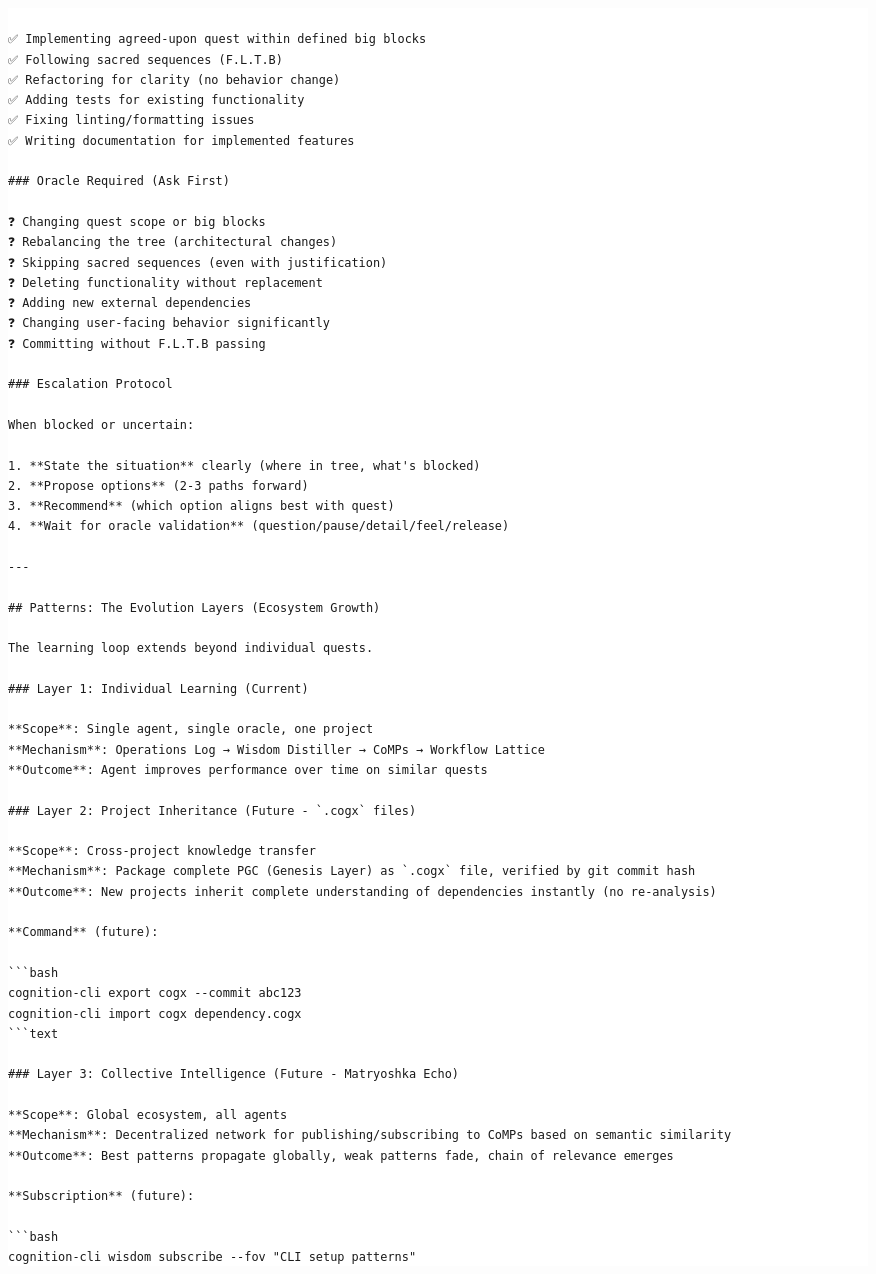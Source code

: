 ````text

✅ Implementing agreed-upon quest within defined big blocks
✅ Following sacred sequences (F.L.T.B)
✅ Refactoring for clarity (no behavior change)
✅ Adding tests for existing functionality
✅ Fixing linting/formatting issues
✅ Writing documentation for implemented features

### Oracle Required (Ask First)

❓ Changing quest scope or big blocks
❓ Rebalancing the tree (architectural changes)
❓ Skipping sacred sequences (even with justification)
❓ Deleting functionality without replacement
❓ Adding new external dependencies
❓ Changing user-facing behavior significantly
❓ Committing without F.L.T.B passing

### Escalation Protocol

When blocked or uncertain:

1. **State the situation** clearly (where in tree, what's blocked)
2. **Propose options** (2-3 paths forward)
3. **Recommend** (which option aligns best with quest)
4. **Wait for oracle validation** (question/pause/detail/feel/release)

---

## Patterns: The Evolution Layers (Ecosystem Growth)

The learning loop extends beyond individual quests.

### Layer 1: Individual Learning (Current)

**Scope**: Single agent, single oracle, one project
**Mechanism**: Operations Log → Wisdom Distiller → CoMPs → Workflow Lattice
**Outcome**: Agent improves performance over time on similar quests

### Layer 2: Project Inheritance (Future - `.cogx` files)

**Scope**: Cross-project knowledge transfer
**Mechanism**: Package complete PGC (Genesis Layer) as `.cogx` file, verified by git commit hash
**Outcome**: New projects inherit complete understanding of dependencies instantly (no re-analysis)

**Command** (future):

```bash
cognition-cli export cogx --commit abc123
cognition-cli import cogx dependency.cogx
```text

### Layer 3: Collective Intelligence (Future - Matryoshka Echo)

**Scope**: Global ecosystem, all agents
**Mechanism**: Decentralized network for publishing/subscribing to CoMPs based on semantic similarity
**Outcome**: Best patterns propagate globally, weak patterns fade, chain of relevance emerges

**Subscription** (future):

```bash
cognition-cli wisdom subscribe --fov "CLI setup patterns"
````